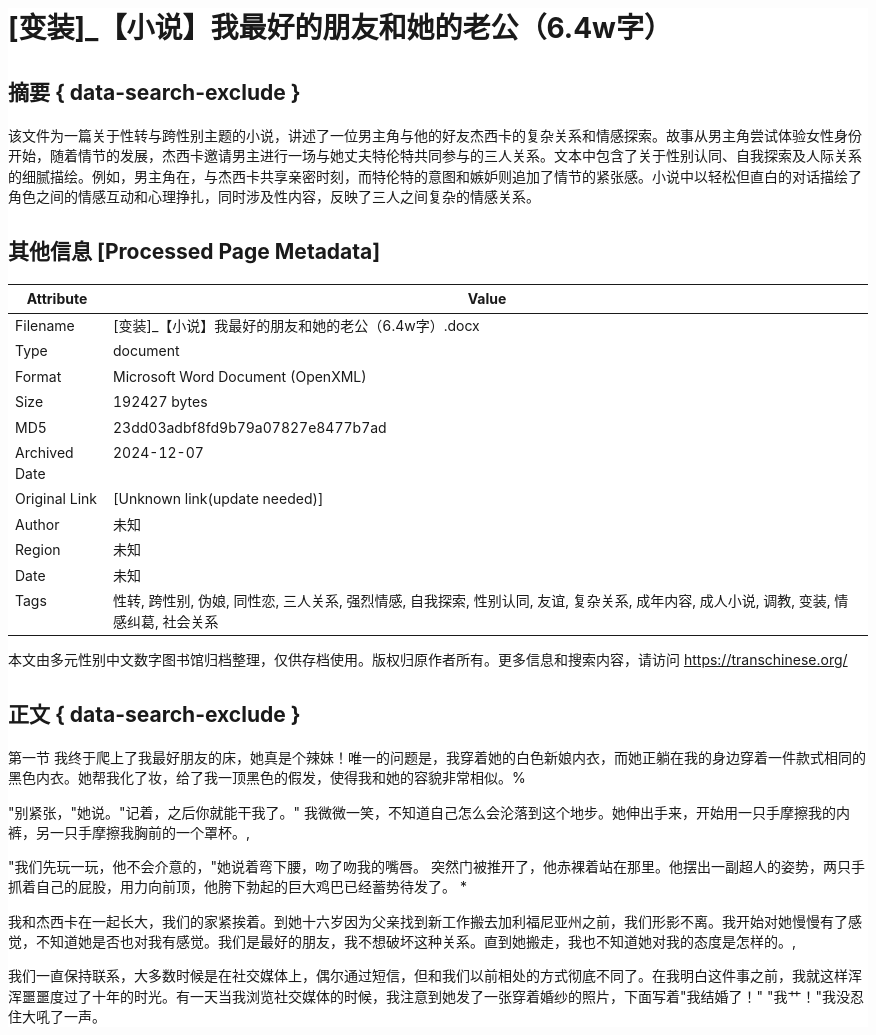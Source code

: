 # [变装]_【小说】我最好的朋友和她的老公（6.4w字）



## 摘要  { data-search-exclude }


该文件为一篇关于性转与跨性别主题的小说，讲述了一位男主角与他的好友杰西卡的复杂关系和情感探索。故事从男主角尝试体验女性身份开始，随着情节的发展，杰西卡邀请男主进行一场与她丈夫特伦特共同参与的三人关系。文本中包含了关于性别认同、自我探索及人际关系的细腻描绘。例如，男主角在，与杰西卡共享亲密时刻，而特伦特的意图和嫉妒则追加了情节的紧张感。小说中以轻松但直白的对话描绘了角色之间的情感互动和心理挣扎，同时涉及性内容，反映了三人之间复杂的情感关系。



## 其他信息 [Processed Page Metadata]

| Attribute       | Value                                  |
|-----------------|----------------------------------------|
| Filename        | [变装]_【小说】我最好的朋友和她的老公（6.4w字）.docx                             |
| Type            | document                                 |
| Format          | Microsoft Word Document (OpenXML)                               |
| Size            | 192427 bytes                           |
| MD5             | 23dd03adbf8fd9b79a07827e8477b7ad                                  |
| Archived Date   | 2024-12-07                             |
| Original Link   | [Unknown link(update needed)]                         |
| Author          | 未知                               |
| Region          | 未知                               |
| Date            | 未知                                 |
| Tags            | 性转, 跨性别, 伪娘, 同性恋, 三人关系, 强烈情感, 自我探索, 性别认同, 友谊, 复杂关系, 成年内容, 成人小说, 调教, 变装, 情感纠葛, 社会关系                                 |

本文由多元性别中文数字图书馆归档整理，仅供存档使用。版权归原作者所有。更多信息和搜索内容，请访问 <https://transchinese.org/>


## 正文 { data-search-exclude }


第一节 我终于爬上了我最好朋友的床，她真是个辣妹！唯一的问题是，我穿着她的白色新娘内衣，而她正躺在我的身边穿着一件款式相同的黑色内衣。她帮我化了妆，给了我一顶黑色的假发，使得我和她的容貌非常相似。%

"别紧张，"她说。"记着，之后你就能干我了。" 我微微一笑，不知道自己怎么会沦落到这个地步。她伸出手来，开始用一只手摩擦我的内裤，另一只手摩擦我胸前的一个罩杯。,

"我们先玩一玩，他不会介意的，"她说着弯下腰，吻了吻我的嘴唇。 突然门被推开了，他赤裸着站在那里。他摆出一副超人的姿势，两只手抓着自己的屁股，用力向前顶，他胯下勃起的巨大鸡巴已经蓄势待发了。 *

我和杰西卡在一起长大，我们的家紧挨着。到她十六岁因为父亲找到新工作搬去加利福尼亚州之前，我们形影不离。我开始对她慢慢有了感觉，不知道她是否也对我有感觉。我们是最好的朋友，我不想破坏这种关系。直到她搬走，我也不知道她对我的态度是怎样的。,

我们一直保持联系，大多数时候是在社交媒体上，偶尔通过短信，但和我们以前相处的方式彻底不同了。在我明白这件事之前，我就这样浑浑噩噩度过了十年的时光。有一天当我浏览社交媒体的时候，我注意到她发了一张穿着婚纱的照片，下面写着"我结婚了！" "我艹！"我没忍住大吼了一声。
